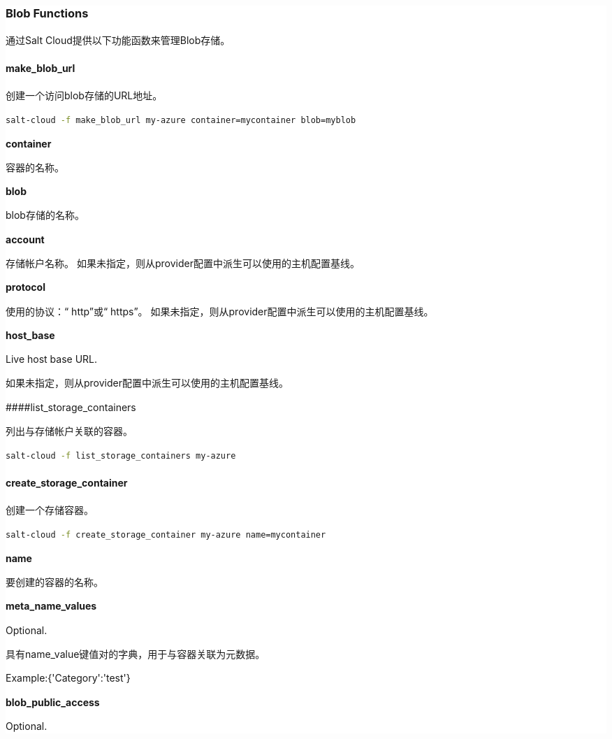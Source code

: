 ### Blob Functions
通过Salt Cloud提供以下功能函数来管理Blob存储。

#### make_blob_url

创建一个访问blob存储的URL地址。
```bash
salt-cloud -f make_blob_url my-azure container=mycontainer blob=myblob
```

**container**

容器的名称。

**blob**

blob存储的名称。

**account**

存储帐户名称。 如果未指定，则从provider配置中派生可以使用的主机配置基线。

**protocol**

使用的协议：“ http”或“ https”。 如果未指定，则从provider配置中派生可以使用的主机配置基线。

**host_base**

Live host base URL.

如果未指定，则从provider配置中派生可以使用的主机配置基线。

####list_storage_containers

列出与存储帐户关联的容器。
```bash
salt-cloud -f list_storage_containers my-azure
```

#### create_storage_container

创建一个存储容器。
```bash
salt-cloud -f create_storage_container my-azure name=mycontainer
```

**name**

要创建的容器的名称。

**meta_name_values**

Optional.

具有name_value键值对的字典，用于与容器关联为元数据。

Example:{'Category':'test'}

**blob_public_access**

Optional.
